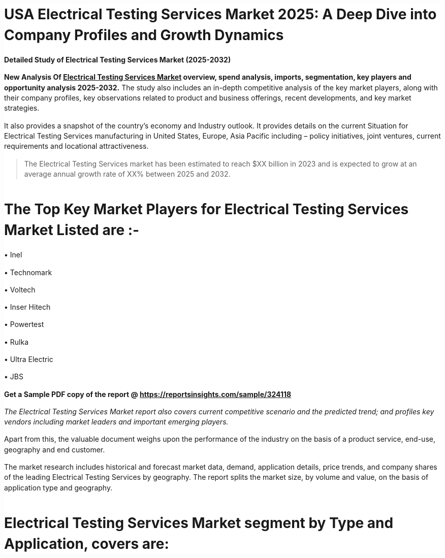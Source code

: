 # USA Electrical Testing Services Market 2025: A Deep Dive into Company Profiles and Growth Dynamics

<strong>Detailed Study of Electrical Testing Services Market (2025-2032)</strong>

<strong>New Analysis Of <a href=https://www.reportsinsights.com/sample/324118>Electrical Testing Services Market</a> overview, spend analysis, imports, segmentation, key players and opportunity analysis 2025-2032.</strong> The study also includes an in-depth competitive analysis of the key market players, along with their company profiles, key observations related to product and business offerings, recent developments, and key market strategies.

It also provides a snapshot of the country’s economy and Industry outlook. It provides details on the current Situation for Electrical Testing Services manufacturing in United States, Europe, Asia Pacific including – policy initiatives, joint ventures, current requirements and locational attractiveness. 

<blockquote class=""article-editor-content__blockquote"">The Electrical Testing Services market has been estimated to reach $XX billion in 2023 and is expected to grow at an average annual growth rate of XX% between 2025 and 2032.</blockquote>

# <strong>The Top Key Market Players for Electrical Testing Services Market Listed are :-</strong> 

• Inel

• Technomark

• Voltech

• Inser Hitech

• Powertest

• Rulka

• Ultra Electric

• JBS

<strong>Get a Sample PDF copy of the report @ <a href=https://reportsinsights.com/sample/324118>https://reportsinsights.com/sample/324118</a></strong>

<em>The Electrical Testing Services Market report also covers current competitive scenario and the predicted trend; and profiles key vendors including market leaders and important emerging players.</em>

Apart from this, the valuable document weighs upon the performance of the industry on the basis of a product service, end-use, geography and end customer.

The market research includes historical and forecast market data, demand, application details, price trends, and company shares of the leading Electrical Testing Services by geography. The report splits the market size, by volume and value, on the basis of application type and geography.

# <strong>Electrical Testing Services Market segment by Type and Application, covers are:</strong>
